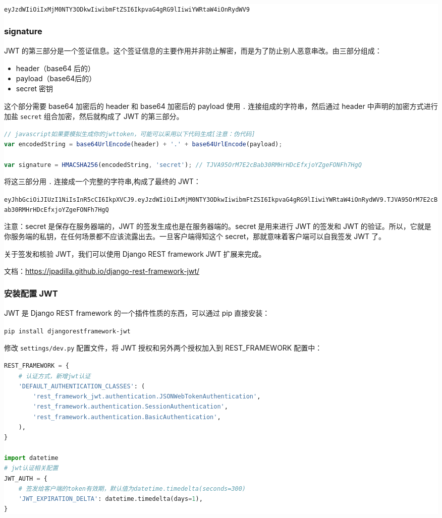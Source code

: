 ```
eyJzdWIiOiIxMjM0NTY3ODkwIiwibmFtZSI6IkpvaG4gRG9lIiwiYWRtaW4iOnRydWV9
```

### signature

JWT 的第三部分是一个签证信息。这个签证信息的主要作用并非防止解密，而是为了防止别人恶意串改。由三部分组成：

- header（base64 后的）
- payload（base64后的）
- secret 密钥

这个部分需要 base64 加密后的 header 和 base64 加密后的 payload 使用 `.` 连接组成的字符串，然后通过 header 中声明的加密方式进行加盐 `secret` 组合加密，然后就构成了 JWT 的第三部分。

```javascript
// javascript如果要模拟生成你的jwttoken，可能可以采用以下代码生成[注意：伪代码]
var encodedString = base64UrlEncode(header) + '.' + base64UrlEncode(payload);

var signature = HMACSHA256(encodedString, 'secret'); // TJVA95OrM7E2cBab30RMHrHDcEfxjoYZgeFONFh7HgQ
```

将这三部分用 `.` 连接成一个完整的字符串,构成了最终的 JWT：

```
eyJhbGciOiJIUzI1NiIsInR5cCI6IkpXVCJ9.eyJzdWIiOiIxMjM0NTY3ODkwIiwibmFtZSI6IkpvaG4gRG9lIiwiYWRtaW4iOnRydWV9.TJVA95OrM7E2cBab30RMHrHDcEfxjoYZgeFONFh7HgQ
```

注意：secret 是保存在服务器端的，JWT 的签发生成也是在服务器端的。secret 是用来进行 JWT 的签发和 JWT 的验证。所以，它就是你服务端的私钥，在任何场景都不应该流露出去。一旦客户端得知这个 secret，那就意味着客户端可以自我签发 JWT 了。

关于签发和核验 JWT，我们可以使用 Django REST framework JWT 扩展来完成。

文档：https://jpadilla.github.io/django-rest-framework-jwt/

### 安装配置 JWT

JWT 是 Django REST framework 的一个插件性质的东西，可以通过 pip 直接安装：

```bash
pip install djangorestframework-jwt
```

修改 `settings/dev.py` 配置文件，将 JWT 授权和另外两个授权加入到 REST_FRAMEWORK 配置中：

```python
REST_FRAMEWORK = {
    # 认证方式，新增jwt认证
    'DEFAULT_AUTHENTICATION_CLASSES': (
        'rest_framework_jwt.authentication.JSONWebTokenAuthentication',
        'rest_framework.authentication.SessionAuthentication',
        'rest_framework.authentication.BasicAuthentication',
    ),
}

import datetime
# jwt认证相关配置
JWT_AUTH = {
    # 签发给客户端的token有效期，默认值为datetime.timedelta(seconds=300)
    'JWT_EXPIRATION_DELTA': datetime.timedelta(days=1),
}
```
